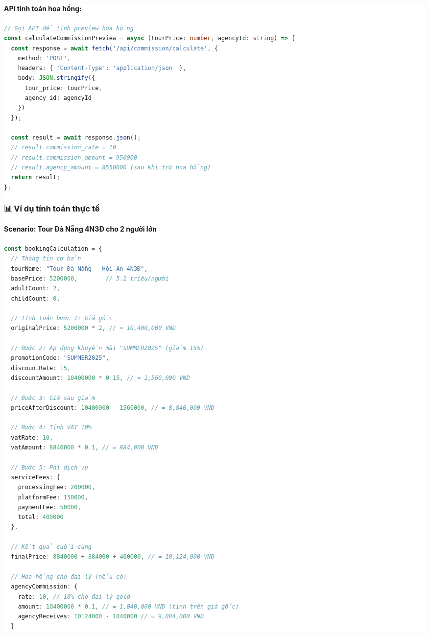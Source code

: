 #### **API tính toán hoa hồng:**
```typescript
// Gọi API để tính preview hoa hồng
const calculateCommissionPreview = async (tourPrice: number, agencyId: string) => {
  const response = await fetch('/api/commission/calculate', {
    method: 'POST',
    headers: { 'Content-Type': 'application/json' },
    body: JSON.stringify({
      tour_price: tourPrice,
      agency_id: agencyId
    })
  });
  
  const result = await response.json();
  // result.commission_rate = 10
  // result.commission_amount = 950000
  // result.agency_amount = 8550000 (sau khi trừ hoa hồng)
  return result;
};
```

### 📊 Ví dụ tính toán thực tế

#### **Scenario: Tour Đà Nẵng 4N3Đ cho 2 người lớn**
```typescript
const bookingCalculation = {
  // Thông tin cơ bản
  tourName: "Tour Đà Nẵng - Hội An 4N3Đ",
  basePrice: 5200000,        // 5.2 triệu/người
  adultCount: 2,
  childCount: 0,
  
  // Tính toán bước 1: Giá gốc
  originalPrice: 5200000 * 2, // = 10,400,000 VND
  
  // Bước 2: Áp dụng khuyến mãi "SUMMER2025" (giảm 15%)
  promotionCode: "SUMMER2025",
  discountRate: 15,
  discountAmount: 10400000 * 0.15, // = 1,560,000 VND
  
  // Bước 3: Giá sau giảm
  priceAfterDiscount: 10400000 - 1560000, // = 8,840,000 VND
  
  // Bước 4: Tính VAT 10%
  vatRate: 10,
  vatAmount: 8840000 * 0.1, // = 884,000 VND
  
  // Bước 5: Phí dịch vụ
  serviceFees: {
    processingFee: 200000,
    platformFee: 150000,
    paymentFee: 50000,
    total: 400000
  },
  
  // Kết quả cuối cùng
  finalPrice: 8840000 + 884000 + 400000, // = 10,124,000 VND
  
  // Hoa hồng cho đại lý (nếu có)
  agencyCommission: {
    rate: 10, // 10% cho đại lý gold
    amount: 10400000 * 0.1, // = 1,040,000 VND (tính trên giá gốc)
    agencyReceives: 10124000 - 1040000 // = 9,084,000 VND
  }
```